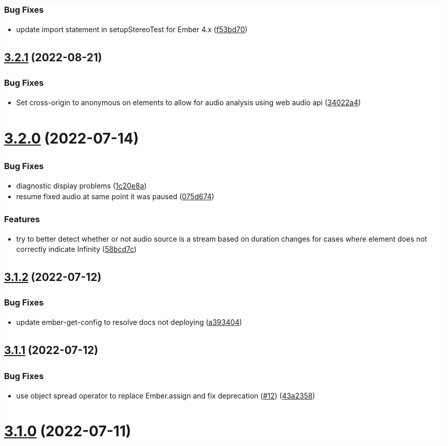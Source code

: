 ### Bug Fixes

- update import statement in setupStereoTest for Ember 4.x ([f53bd70](https://github.com/jkeen/ember-stereo/commit/f53bd7053e0d79b8a1242ec38bd9ec6833e2caa1))

## [3.2.1](https://github.com/jkeen/ember-stereo/compare/v3.2.0...v3.2.1) (2022-08-21)

### Bug Fixes

- Set cross-origin to anonymous on elements to allow for audio analysis using web audio api ([34022a4](https://github.com/jkeen/ember-stereo/commit/34022a45a8aa7510783d6cbcac8a0fbd9733f46b))

# [3.2.0](https://github.com/jkeen/ember-stereo/compare/v3.1.2...v3.2.0) (2022-07-14)

### Bug Fixes

- diagnostic display problems ([1c20e8a](https://github.com/jkeen/ember-stereo/commit/1c20e8ae703d32020c8515320c0f9e5138f08993))
- resume fixed audio at same point it was paused ([075d674](https://github.com/jkeen/ember-stereo/commit/075d67454a43a273bd410c2793fba7d4d424353f))

### Features

- try to better detect whether or not audio source is a stream based on duration changes for cases where element does not correctly indicate Infinity ([58bcd7c](https://github.com/jkeen/ember-stereo/commit/58bcd7c615870a19369c8226a0653c4aa9ffd53f))

## [3.1.2](https://github.com/jkeen/ember-stereo/compare/v3.1.1...v3.1.2) (2022-07-12)

### Bug Fixes

- update ember-get-config to resolve docs not deploying ([a393404](https://github.com/jkeen/ember-stereo/commit/a3934045971540329d8453efd5245e7af80c154b))

## [3.1.1](https://github.com/jkeen/ember-stereo/compare/v3.1.0...v3.1.1) (2022-07-12)

### Bug Fixes

- use object spread operator to replace Ember.assign and fix deprecation ([#12](https://github.com/jkeen/ember-stereo/issues/12)) ([43a2358](https://github.com/jkeen/ember-stereo/commit/43a23584f182465bc6ffb9bdf55619d21c1d77bd))

# [3.1.0](https://github.com/jkeen/ember-stereo/compare/v3.0.4...v3.1.0) (2022-07-11)
